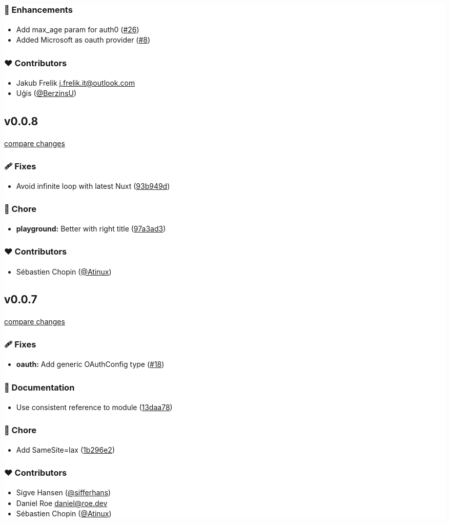 ### 🚀 Enhancements

- Add max_age param for auth0 ([#26](https://github.com/Atinux/nuxt-auth-utils/pull/26))
- Added Microsoft as oauth provider ([#8](https://github.com/Atinux/nuxt-auth-utils/pull/8))

### ❤️ Contributors

- Jakub Frelik <j.frelik.it@outlook.com>
- Uģis ([@BerzinsU](http://github.com/BerzinsU))

## v0.0.8

[compare changes](https://github.com/Atinux/nuxt-auth-utils/compare/v0.0.7...v0.0.8)

### 🩹 Fixes

- Avoid infinite loop with latest Nuxt ([93b949d](https://github.com/Atinux/nuxt-auth-utils/commit/93b949d))

### 🏡 Chore

- **playground:** Better with right title ([97a3ad3](https://github.com/Atinux/nuxt-auth-utils/commit/97a3ad3))

### ❤️ Contributors

- Sébastien Chopin ([@Atinux](http://github.com/Atinux))

## v0.0.7

[compare changes](https://github.com/Atinux/nuxt-auth-utils/compare/v0.0.6...v0.0.7)

### 🩹 Fixes

- **oauth:** Add generic OAuthConfig type ([#18](https://github.com/Atinux/nuxt-auth-utils/pull/18))

### 📖 Documentation

- Use consistent reference to module ([13daa78](https://github.com/Atinux/nuxt-auth-utils/commit/13daa78))

### 🏡 Chore

- Add SameSite=lax ([1b296e2](https://github.com/Atinux/nuxt-auth-utils/commit/1b296e2))

### ❤️ Contributors

- Sigve Hansen ([@sifferhans](http://github.com/sifferhans))
- Daniel Roe <daniel@roe.dev>
- Sébastien Chopin ([@Atinux](http://github.com/Atinux))
